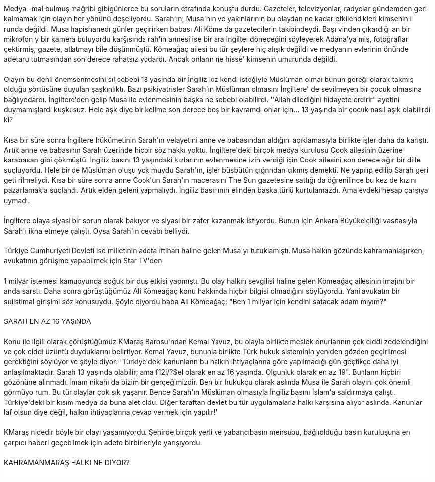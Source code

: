    Medya -mal bulmuş mağribi gibigünlerce bu soruların etrafında konuştu durdu. Gazeteler, televizyonlar, radyolar gündemden geri kalmamak için olayın her yönünü deşeliyordu. Sarah'ın, Musa'nın ve yakınlarının bu olaydan ne kadar etkilendikleri kimsenin i runda değildi. Musa hapishanedı günler geçirirken babası Ali Köme da gazetecilerin takibindeydi. Başı vinden çıkardığı an bir mikrofon y bir kamera buluyordu kar§ısında rah'ın annesi ise bir ara Ingilteı döneceğini söyleyerek Adana'ya miş, fotoğraflar çektirmiş, gazete, atlatmayı bile düşünmüştü. Kömeağaç ailesi bu tür şeylere hiç alışık değildi ve medyanın evlerinin önünde adetaru tutmasından son derece rahatsız yodardı. Ancak onların ne hisse' kimsenin umurunda değildi.
   <br/>
   <br/>
   Olayın bu denli önemsenmesini sıl sebebi 13 yaşında bir İngiliz kız kendi isteğiyle Müslüman olmaı bunun gereği olarak takmış olduğu şörtüsüne duyulan şaşkınlıktı. Bazı psikiyatrisler Sarah'ın Müslüman olmasını İngiltere' de sevilmeyen bir çocuk olmasına bağlıyodardı. İngiltere'den gelip Musa ile evlenmesinin başka ne sebebi olabilirdi. ''Allah dilediğini hidayete erdirir" ayetini duymamışlardı kuşkusuz. Hele aşk diye bir kelime son derece boş bir kavramdı onlar için... 13 yaşında bir çocuk nasıl aşık olabilirdi ki?
   <br/>
   <br/>
   Kısa bir süre sonra İngiltere hükümetinin Sarah'ın velayetini anne ve babasından aldığını açıklamasıyla birlikte işler daha da karıştı. Artık anne ve babasının Sarah üzerinde hiçbir söz hakkı yoktu. İngiltere'deki birçok medya kuruluşu Cook ailesinin üzerine karabasan gibi çökmüştü. İngiliz basını 13 yaşındaki kızlarının evlenmesine izin verdiği için Cook ailesini son derece ağır bir dille suçluyordu. Hele bir de Müslüman oluşu yok muydu Sarah'ın, işler büsbütün çığnndan çıkmış demekti. Ne yapılıp edilip Sarah geri geti rilmeliydi. Kısa bir süre sonra anne Cook'un Sarah'ın macerasını The Sun gazetesine sattığı da öğrenilince bu kez de kızını pazarlamakla suçlandı. Artık elden geleni yapmalıydı. İngiliz basınının elinden başka türlü kurtulamazdı. Ama evdeki hesap çarşıya uymadı.
   <br/>
   <br/>
   İngiltere olaya siyasi bir sorun olarak bakıyor ve siyasi bir zafer kazanmak istiyordu. Bunun için Ankara Büyükelçiliği vasıtasıyla Sarah'ı ikna etmeye çalıştı. Oysa Sarah'ın cevabı belliydi.
   <br/>
   <br/>
   Türkiye Cumhuriyeti Devleti ise milletinin adeta iftiharı haline gelen Musa'yı tutuklamıştı. Musa halkın gözünde kahramanlaşırken, avukatının görüşme yapabilmek için Star TV'den
   <br/>
   <br/>
   1 milyar istemesi kamuoyunda soğuk bir duş etkisi yapmıştı. Bu olay halkın sevgilisi haline gelen Kömeağaç ailesinin imajını bir anda sarstı. Daha sonra görüştüğümüz Ali Kömeağaç konu hakkında hiçbir bilgisi olmadığını söylüyordu. Yani avukatın bir suiistimal girişimi söz konusuydu. Şöyle diyordu baba Ali Kömeağaç: "Ben 1 milyar için kendini satacak adam mıyım?"
   <br/>
   <br/>
   SARAH EN AZ 16 YAŞıNDA
   <br/>
   <br/>
   Konu ile ilgili olarak görüştüğümüz KMaraş Barosu'ndan Kemal Yavuz, bu olayla birlikte meslek onurlarının çok ciddi zedelendiğini ve çok ciddi üzüntü duyduklarını belirtiyor. Kemal Yavuz, bununla birlikte Türk hukuk sisteminin yeniden gözden geçirilmesi gerektiğini söylüyor ve şöyle diyor: 'Türkiye'deki kanunlann bu halkın ihtiyaçlanna göre yapılmadığı gün geçtikçe daha iyi anlaşılmaktadır. Sarah 13 yaşında olabilir; ama f12i/?$el olarak en az 16 yaşında. Olgunluk olarak en az 19". Bunlann hiçbiri gözönüne alınmadı. İmam nikahı da bizim bir gerçeğimizdir. Ben bir hukukçu olarak aslında Musa ile Sarah olayını çok önemli görmüyo rum. Bu tür olaylar çok sık yaşanır. Bence Sarah'ın Müslüman olmasıyla İngiliz basını İslam'a saldırmaya çalıştı. Türkiye'deki bir kısım medya da buna alet oldu. Diğer taraftan devlet bu tür uygulamalarla halkı karşısına alıyor aslında. Kanunlar laf olsun diye değil, halkın ihtiyaçlanna cevap vermek için yapılır!'
   <br/>
   <br/>
   KMaraş nicedir böyle bir olayı yaşamıyordu. Şehirde birçok yerli ve yabancıbasın mensubu, bağlıolduğu basın kuruluşuna en çarpıcı haberi geçebilmek için adete birbirleriyle yarışıyordu.
   <br/>
   <br/>
   KAHRAMANMARAŞ HALKI NE DIYOR?
   <br/>
   <br/>